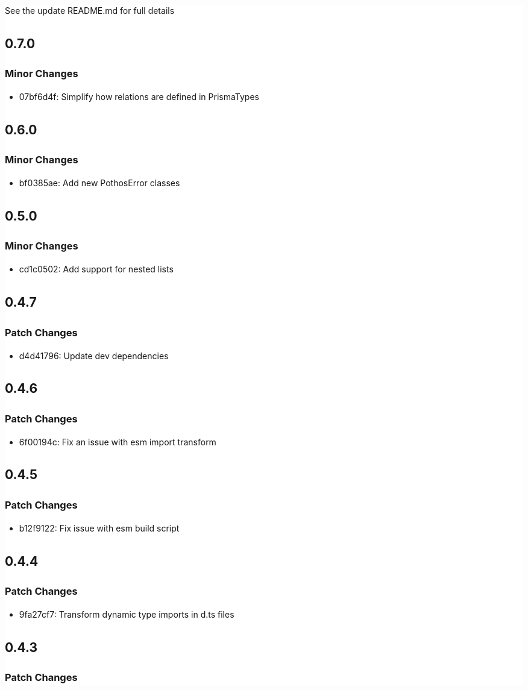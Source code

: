   See the update README.md for full details

## 0.7.0

### Minor Changes

- 07bf6d4f: Simplify how relations are defined in PrismaTypes

## 0.6.0

### Minor Changes

- bf0385ae: Add new PothosError classes

## 0.5.0

### Minor Changes

- cd1c0502: Add support for nested lists

## 0.4.7

### Patch Changes

- d4d41796: Update dev dependencies

## 0.4.6

### Patch Changes

- 6f00194c: Fix an issue with esm import transform

## 0.4.5

### Patch Changes

- b12f9122: Fix issue with esm build script

## 0.4.4

### Patch Changes

- 9fa27cf7: Transform dynamic type imports in d.ts files

## 0.4.3

### Patch Changes
